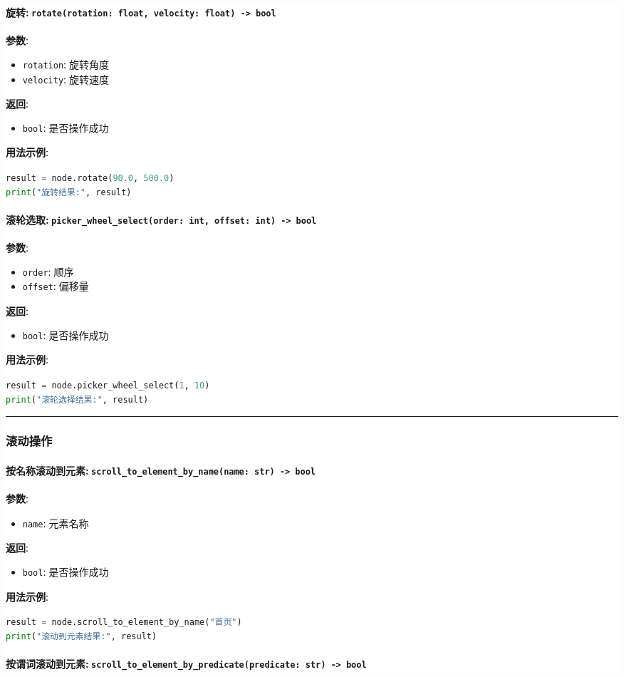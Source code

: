 #### 旋转: `rotate(rotation: float, velocity: float) -> bool`

**参数**:

- `rotation`: 旋转角度
- `velocity`: 旋转速度

**返回**:

- `bool`: 是否操作成功

**用法示例**:

```python
result = node.rotate(90.0, 500.0)
print("旋转结果:", result)
```

#### 滚轮选取: `picker_wheel_select(order: int, offset: int) -> bool`

**参数**:

- `order`: 顺序
- `offset`: 偏移量

**返回**:

- `bool`: 是否操作成功

**用法示例**:

```python
result = node.picker_wheel_select(1, 10)
print("滚轮选择结果:", result)
```

---

### 滚动操作

#### 按名称滚动到元素: `scroll_to_element_by_name(name: str) -> bool`

**参数**:

- `name`: 元素名称

**返回**:

- `bool`: 是否操作成功

**用法示例**:

```python
result = node.scroll_to_element_by_name("首页")
print("滚动到元素结果:", result)
```

#### 按谓词滚动到元素: `scroll_to_element_by_predicate(predicate: str) -> bool`
